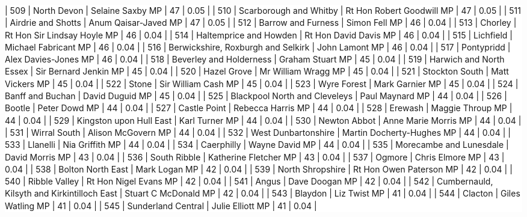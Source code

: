 | 509 | North Devon | Selaine Saxby MP | 47 | 0.05 |
| 510 | Scarborough and Whitby | Rt Hon Robert Goodwill MP | 47 | 0.05 |
| 511 | Airdrie and Shotts | Anum Qaisar-Javed MP | 47 | 0.05 |
| 512 | Barrow and Furness | Simon Fell MP | 46 | 0.04 |
| 513 | Chorley | Rt Hon Sir Lindsay Hoyle MP | 46 | 0.04 |
| 514 | Haltemprice and Howden | Rt Hon David Davis MP | 46 | 0.04 |
| 515 | Lichfield | Michael Fabricant MP | 46 | 0.04 |
| 516 | Berwickshire, Roxburgh and Selkirk | John Lamont MP | 46 | 0.04 |
| 517 | Pontypridd | Alex Davies-Jones MP | 46 | 0.04 |
| 518 | Beverley and Holderness | Graham Stuart MP | 45 | 0.04 |
| 519 | Harwich and North Essex | Sir Bernard Jenkin MP | 45 | 0.04 |
| 520 | Hazel Grove | Mr William Wragg MP | 45 | 0.04 |
| 521 | Stockton South | Matt Vickers MP | 45 | 0.04 |
| 522 | Stone | Sir William Cash MP | 45 | 0.04 |
| 523 | Wyre Forest | Mark Garnier MP | 45 | 0.04 |
| 524 | Banff and Buchan | David Duguid MP | 45 | 0.04 |
| 525 | Blackpool North and Cleveleys | Paul Maynard MP | 44 | 0.04 |
| 526 | Bootle | Peter Dowd MP | 44 | 0.04 |
| 527 | Castle Point | Rebecca Harris MP | 44 | 0.04 |
| 528 | Erewash | Maggie Throup MP | 44 | 0.04 |
| 529 | Kingston upon Hull East | Karl Turner MP | 44 | 0.04 |
| 530 | Newton Abbot | Anne Marie Morris MP | 44 | 0.04 |
| 531 | Wirral South | Alison McGovern MP | 44 | 0.04 |
| 532 | West Dunbartonshire | Martin Docherty-Hughes MP | 44 | 0.04 |
| 533 | Llanelli | Nia Griffith MP | 44 | 0.04 |
| 534 | Caerphilly | Wayne David MP | 44 | 0.04 |
| 535 | Morecambe and Lunesdale | David Morris MP | 43 | 0.04 |
| 536 | South Ribble | Katherine Fletcher MP | 43 | 0.04 |
| 537 | Ogmore | Chris Elmore MP | 43 | 0.04 |
| 538 | Bolton North East | Mark Logan MP | 42 | 0.04 |
| 539 | North Shropshire | Rt Hon Owen Paterson MP | 42 | 0.04 |
| 540 | Ribble Valley | Rt Hon Nigel Evans MP | 42 | 0.04 |
| 541 | Angus | Dave Doogan MP | 42 | 0.04 |
| 542 | Cumbernauld, Kilsyth and Kirkintilloch East | Stuart C McDonald MP | 42 | 0.04 |
| 543 | Blaydon | Liz Twist MP | 41 | 0.04 |
| 544 | Clacton | Giles Watling MP | 41 | 0.04 |
| 545 | Sunderland Central | Julie Elliott MP | 41 | 0.04 |